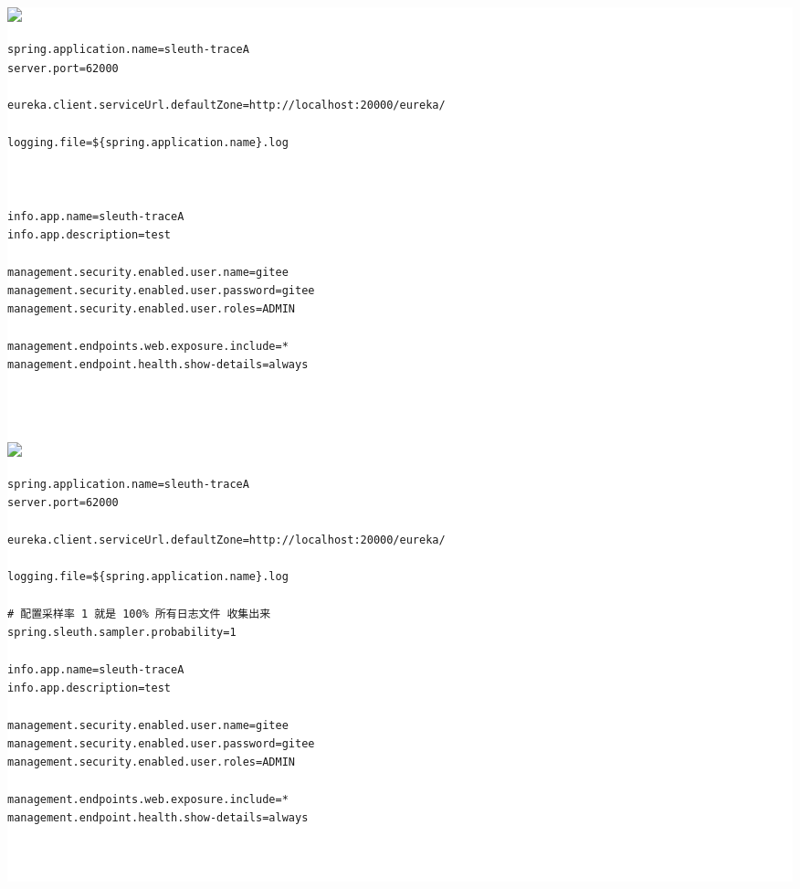 ![](https://tcs.teambition.net/storage/31222996e1861df1bb3d515df82e3bec9c9e?Signature=eyJhbGciOiJIUzI1NiIsInR5cCI6IkpXVCJ9.eyJBcHBJRCI6IjU5Mzc3MGZmODM5NjMyMDAyZTAzNThmMSIsIl9hcHBJZCI6IjU5Mzc3MGZmODM5NjMyMDAyZTAzNThmMSIsIl9vcmdhbml6YXRpb25JZCI6IiIsImV4cCI6MTYxMjc5NTI3NiwiaWF0IjoxNjEyMTkwNDc2LCJyZXNvdXJjZSI6Ii9zdG9yYWdlLzMxMjIyOTk2ZTE4NjFkZjFiYjNkNTE1ZGY4MmUzYmVjOWM5ZSJ9.2R683m2jUGtNPt8lKnNfewYakKuMJCWf9E62Hjqw_KM&download=image.png "")

```none
spring.application.name=sleuth-traceA
server.port=62000

eureka.client.serviceUrl.defaultZone=http://localhost:20000/eureka/

logging.file=${spring.application.name}.log



info.app.name=sleuth-traceA
info.app.description=test

management.security.enabled.user.name=gitee
management.security.enabled.user.password=gitee
management.security.enabled.user.roles=ADMIN

management.endpoints.web.exposure.include=*
management.endpoint.health.show-details=always




```

![](https://tcs.teambition.net/storage/3122a70e1d1a821b3a71801550286ab4724b?Signature=eyJhbGciOiJIUzI1NiIsInR5cCI6IkpXVCJ9.eyJBcHBJRCI6IjU5Mzc3MGZmODM5NjMyMDAyZTAzNThmMSIsIl9hcHBJZCI6IjU5Mzc3MGZmODM5NjMyMDAyZTAzNThmMSIsIl9vcmdhbml6YXRpb25JZCI6IiIsImV4cCI6MTYxMjc5NTI3NiwiaWF0IjoxNjEyMTkwNDc2LCJyZXNvdXJjZSI6Ii9zdG9yYWdlLzMxMjJhNzBlMWQxYTgyMWIzYTcxODAxNTUwMjg2YWI0NzI0YiJ9.drORiNtlTbaQLdI5b-IJjZktFP0Mo8vyna8NIDGiVsc&download=image.png "")

```text
spring.application.name=sleuth-traceA
server.port=62000

eureka.client.serviceUrl.defaultZone=http://localhost:20000/eureka/

logging.file=${spring.application.name}.log

# 配置采样率 1 就是 100% 所有日志文件 收集出来
spring.sleuth.sampler.probability=1

info.app.name=sleuth-traceA
info.app.description=test

management.security.enabled.user.name=gitee
management.security.enabled.user.password=gitee
management.security.enabled.user.roles=ADMIN

management.endpoints.web.exposure.include=*
management.endpoint.health.show-details=always




```
